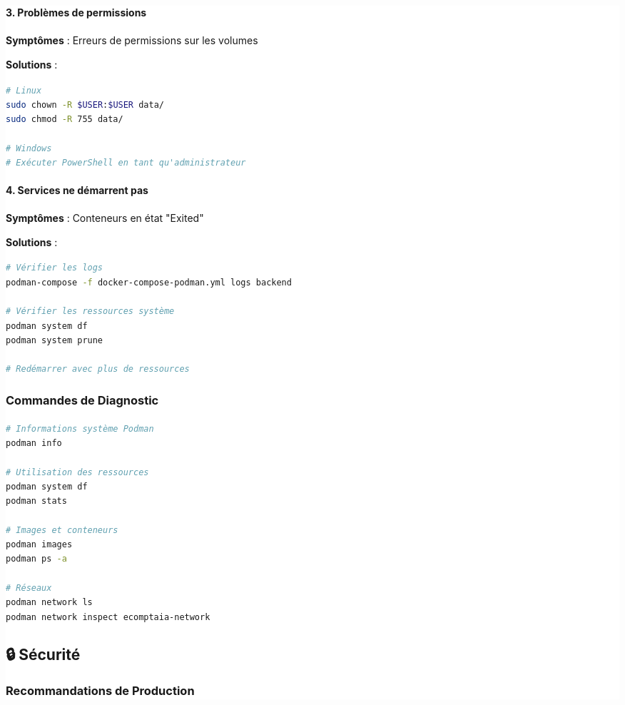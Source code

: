 #### 3. Problèmes de permissions

**Symptômes** : Erreurs de permissions sur les volumes

**Solutions** :
```bash
# Linux
sudo chown -R $USER:$USER data/
sudo chmod -R 755 data/

# Windows
# Exécuter PowerShell en tant qu'administrateur
```

#### 4. Services ne démarrent pas

**Symptômes** : Conteneurs en état "Exited"

**Solutions** :
```bash
# Vérifier les logs
podman-compose -f docker-compose-podman.yml logs backend

# Vérifier les ressources système
podman system df
podman system prune

# Redémarrer avec plus de ressources
```

### Commandes de Diagnostic

```bash
# Informations système Podman
podman info

# Utilisation des ressources
podman system df
podman stats

# Images et conteneurs
podman images
podman ps -a

# Réseaux
podman network ls
podman network inspect ecomptaia-network
```

## 🔒 Sécurité

### Recommandations de Production
